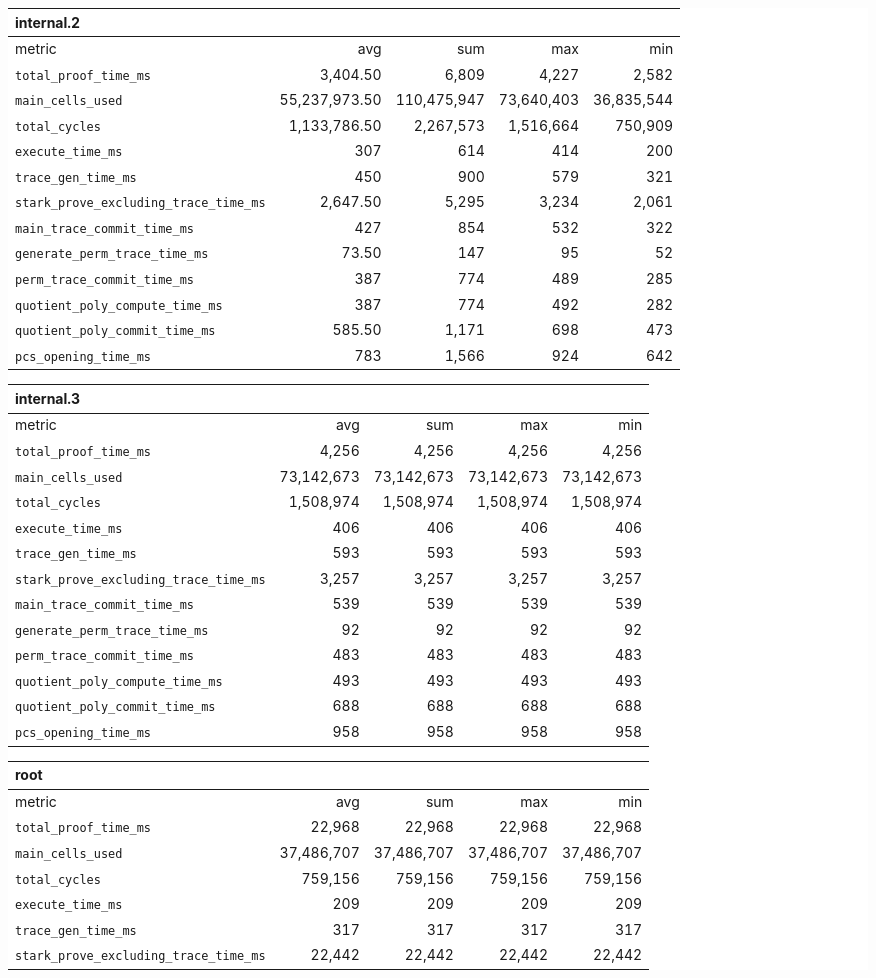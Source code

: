 | internal.2 |||||
|:---|---:|---:|---:|---:|
|metric|avg|sum|max|min|
| `total_proof_time_ms ` |  3,404.50 |  6,809 |  4,227 |  2,582 |
| `main_cells_used     ` |  55,237,973.50 |  110,475,947 |  73,640,403 |  36,835,544 |
| `total_cycles        ` |  1,133,786.50 |  2,267,573 |  1,516,664 |  750,909 |
| `execute_time_ms     ` |  307 |  614 |  414 |  200 |
| `trace_gen_time_ms   ` |  450 |  900 |  579 |  321 |
| `stark_prove_excluding_trace_time_ms` |  2,647.50 |  5,295 |  3,234 |  2,061 |
| `main_trace_commit_time_ms` |  427 |  854 |  532 |  322 |
| `generate_perm_trace_time_ms` |  73.50 |  147 |  95 |  52 |
| `perm_trace_commit_time_ms` |  387 |  774 |  489 |  285 |
| `quotient_poly_compute_time_ms` |  387 |  774 |  492 |  282 |
| `quotient_poly_commit_time_ms` |  585.50 |  1,171 |  698 |  473 |
| `pcs_opening_time_ms ` |  783 |  1,566 |  924 |  642 |

| internal.3 |||||
|:---|---:|---:|---:|---:|
|metric|avg|sum|max|min|
| `total_proof_time_ms ` |  4,256 |  4,256 |  4,256 |  4,256 |
| `main_cells_used     ` |  73,142,673 |  73,142,673 |  73,142,673 |  73,142,673 |
| `total_cycles        ` |  1,508,974 |  1,508,974 |  1,508,974 |  1,508,974 |
| `execute_time_ms     ` |  406 |  406 |  406 |  406 |
| `trace_gen_time_ms   ` |  593 |  593 |  593 |  593 |
| `stark_prove_excluding_trace_time_ms` |  3,257 |  3,257 |  3,257 |  3,257 |
| `main_trace_commit_time_ms` |  539 |  539 |  539 |  539 |
| `generate_perm_trace_time_ms` |  92 |  92 |  92 |  92 |
| `perm_trace_commit_time_ms` |  483 |  483 |  483 |  483 |
| `quotient_poly_compute_time_ms` |  493 |  493 |  493 |  493 |
| `quotient_poly_commit_time_ms` |  688 |  688 |  688 |  688 |
| `pcs_opening_time_ms ` |  958 |  958 |  958 |  958 |

| root |||||
|:---|---:|---:|---:|---:|
|metric|avg|sum|max|min|
| `total_proof_time_ms ` |  22,968 |  22,968 |  22,968 |  22,968 |
| `main_cells_used     ` |  37,486,707 |  37,486,707 |  37,486,707 |  37,486,707 |
| `total_cycles        ` |  759,156 |  759,156 |  759,156 |  759,156 |
| `execute_time_ms     ` |  209 |  209 |  209 |  209 |
| `trace_gen_time_ms   ` |  317 |  317 |  317 |  317 |
| `stark_prove_excluding_trace_time_ms` |  22,442 |  22,442 |  22,442 |  22,442 |